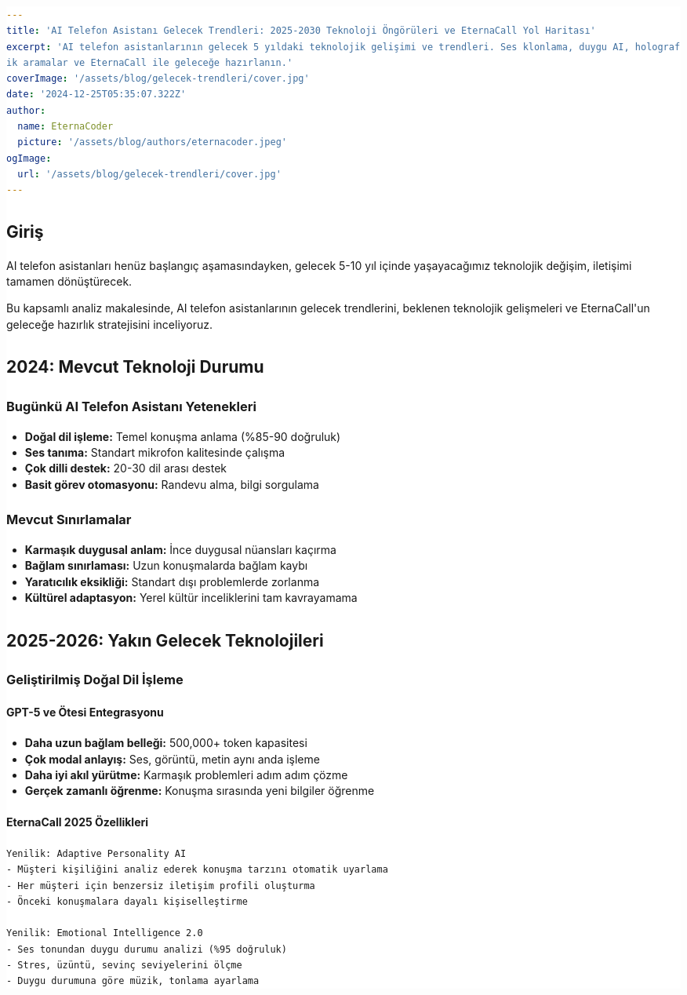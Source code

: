```yaml
---
title: 'AI Telefon Asistanı Gelecek Trendleri: 2025-2030 Teknoloji Öngörüleri ve EternaCall Yol Haritası'
excerpt: 'AI telefon asistanlarının gelecek 5 yıldaki teknolojik gelişimi ve trendleri. Ses klonlama, duygu AI, holografik aramalar ve EternaCall ile geleceğe hazırlanın.'
coverImage: '/assets/blog/gelecek-trendleri/cover.jpg'
date: '2024-12-25T05:35:07.322Z'
author:
  name: EternaCoder
  picture: '/assets/blog/authors/eternacoder.jpeg'
ogImage:
  url: '/assets/blog/gelecek-trendleri/cover.jpg'
---
```


## Giriş

AI telefon asistanları henüz başlangıç aşamasındayken, gelecek 5-10 yıl içinde yaşayacağımız teknolojik değişim, iletişimi tamamen dönüştürecek.

Bu kapsamlı analiz makalesinde, AI telefon asistanlarının gelecek trendlerini, beklenen teknolojik gelişmeleri ve EternaCall'un geleceğe hazırlık stratejisini inceliyoruz.

## 2024: Mevcut Teknoloji Durumu

### Bugünkü AI Telefon Asistanı Yetenekleri
- **Doğal dil işleme:** Temel konuşma anlama (%85-90 doğruluk)
- **Ses tanıma:** Standart mikrofon kalitesinde çalışma
- **Çok dilli destek:** 20-30 dil arası destek
- **Basit görev otomasyonu:** Randevu alma, bilgi sorgulama

### Mevcut Sınırlamalar
- **Karmaşık duygusal anlam:** İnce duygusal nüansları kaçırma
- **Bağlam sınırlaması:** Uzun konuşmalarda bağlam kaybı  
- **Yaratıcılık eksikliği:** Standart dışı problemlerde zorlanma
- **Kültürel adaptasyon:** Yerel kültür inceliklerini tam kavrayamama

## 2025-2026: Yakın Gelecek Teknolojileri

### Geliştirilmiş Doğal Dil İşleme

#### GPT-5 ve Ötesi Entegrasyonu
- **Daha uzun bağlam belleği:** 500,000+ token kapasitesi
- **Çok modal anlayış:** Ses, görüntü, metin aynı anda işleme
- **Daha iyi akıl yürütme:** Karmaşık problemleri adım adım çözme
- **Gerçek zamanlı öğrenme:** Konuşma sırasında yeni bilgiler öğrenme

#### EternaCall 2025 Özellikleri
```
Yenilik: Adaptive Personality AI
- Müşteri kişiliğini analiz ederek konuşma tarzını otomatik uyarlama
- Her müşteri için benzersiz iletişim profili oluşturma
- Önceki konuşmalara dayalı kişiselleştirme

Yenilik: Emotional Intelligence 2.0
- Ses tonundan duygu durumu analizi (%95 doğruluk)
- Stres, üzüntü, sevinç seviyelerini ölçme
- Duygu durumuna göre müzik, tonlama ayarlama
```

